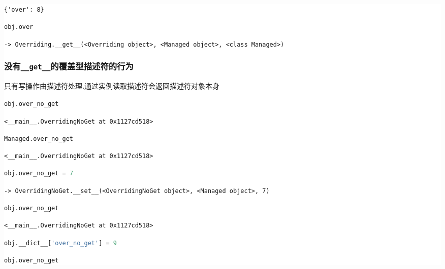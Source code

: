 


    {'over': 8}




```python
obj.over
```

    -> Overriding.__get__(<Overriding object>, <Managed object>, <class Managed>)


### 没有`__get__`的覆盖型描述符的行为

只有写操作由描述符处理.通过实例读取描述符会返回描述符对象本身


```python
obj.over_no_get
```




    <__main__.OverridingNoGet at 0x1127cd518>




```python
Managed.over_no_get
```




    <__main__.OverridingNoGet at 0x1127cd518>




```python
obj.over_no_get = 7
```

    -> OverridingNoGet.__set__(<OverridingNoGet object>, <Managed object>, 7)



```python
obj.over_no_get
```




    <__main__.OverridingNoGet at 0x1127cd518>




```python
obj.__dict__['over_no_get'] = 9
```


```python
obj.over_no_get
```
